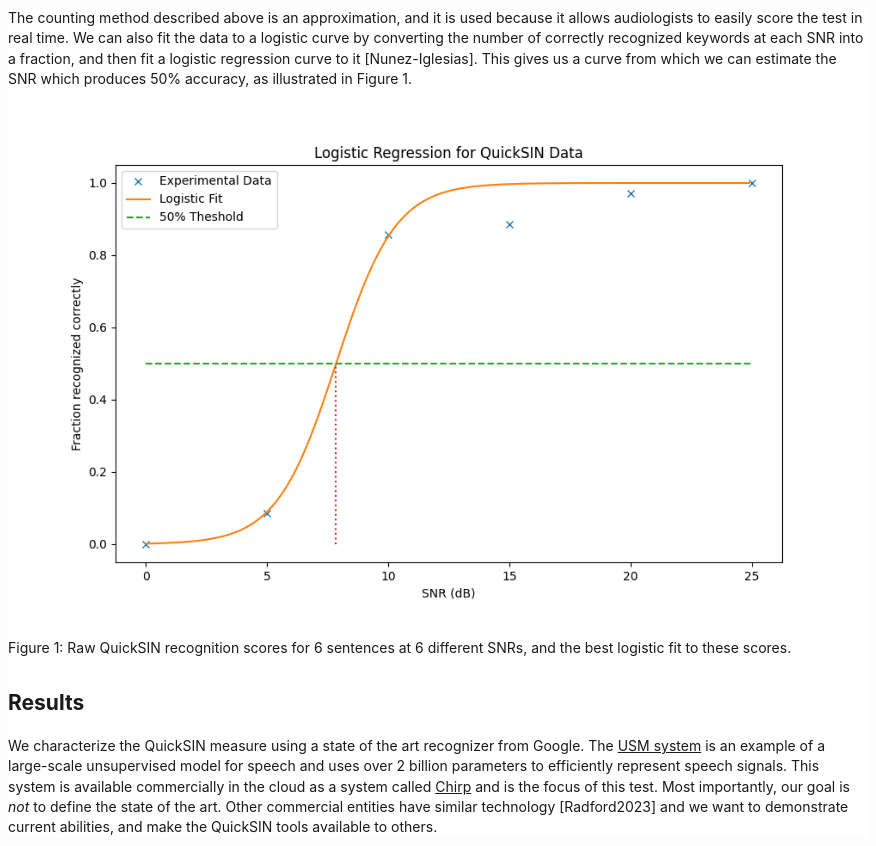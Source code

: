 The counting method described above is an approximation, and it is used because
it allows audiologists to easily score the test in real time.
We can also fit the data to a logistic curve by
converting the number of correctly recognized keywords at each SNR
into a fraction, and then fit
a logistic regression curve to it [Nunez-Iglesias].
This gives us a curve from which we can
estimate the SNR which produces 50% accuracy, as illustrated in Figure 1.

![Logistic Regression Example](results/logistic_fit.png)

Figure 1: Raw QuickSIN recognition scores for 6 sentences at 6 different SNRs,
and the best logistic fit to these scores.

## Results

We characterize the QuickSIN measure using a state of the art recognizer from 
Google.
The [USM system](https://arxiv.org/abs/2303.01037)
is an example of a large-scale unsupervised model for speech
and uses over 2 billion parameters to
efficiently represent speech signals.
This system is available commercially in the cloud as a system called
[Chirp](https://cloud.google.com/speech-to-text/v2/docs/chirp-model)
and is the focus of this test.
Most importantly, our goal is *not* to define the state of the art.
Other commercial entities have similar 
technology [Radford2023] and we want to demonstrate
current abilities, and make the QuickSIN tools available to others.
